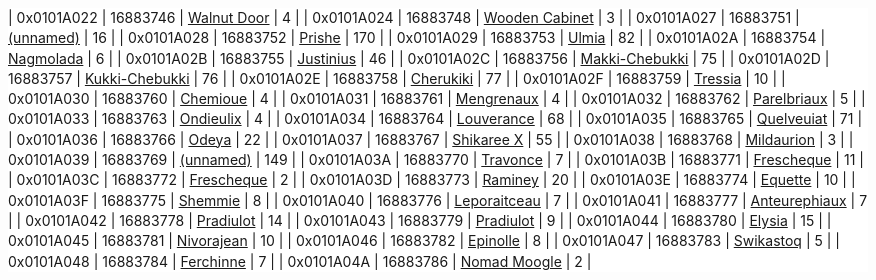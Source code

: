 | 0x0101A022       |         16883746 | [Walnut Door](./16883746%20-%20Walnut%20Door.md)                   |        4 |
| 0x0101A024       |         16883748 | [Wooden Cabinet](./16883748%20-%20Wooden%20Cabinet.md)             |        3 |
| 0x0101A027       |         16883751 | [(unnamed)](./16883751.md)                                         |       16 |
| 0x0101A028       |         16883752 | [Prishe](./16883752%20-%20Prishe.md)                               |      170 |
| 0x0101A029       |         16883753 | [Ulmia](./16883753%20-%20Ulmia.md)                                 |       82 |
| 0x0101A02A       |         16883754 | [Nagmolada](./16883754%20-%20Nagmolada.md)                         |        6 |
| 0x0101A02B       |         16883755 | [Justinius](./16883755%20-%20Justinius.md)                         |       46 |
| 0x0101A02C       |         16883756 | [Makki-Chebukki](./16883756%20-%20Makki-Chebukki.md)               |       75 |
| 0x0101A02D       |         16883757 | [Kukki-Chebukki](./16883757%20-%20Kukki-Chebukki.md)               |       76 |
| 0x0101A02E       |         16883758 | [Cherukiki](./16883758%20-%20Cherukiki.md)                         |       77 |
| 0x0101A02F       |         16883759 | [Tressia](./16883759%20-%20Tressia.md)                             |       10 |
| 0x0101A030       |         16883760 | [Chemioue](./16883760%20-%20Chemioue.md)                           |        4 |
| 0x0101A031       |         16883761 | [Mengrenaux](./16883761%20-%20Mengrenaux.md)                       |        4 |
| 0x0101A032       |         16883762 | [Parelbriaux](./16883762%20-%20Parelbriaux.md)                     |        5 |
| 0x0101A033       |         16883763 | [Ondieulix](./16883763%20-%20Ondieulix.md)                         |        4 |
| 0x0101A034       |         16883764 | [Louverance](./16883764%20-%20Louverance.md)                       |       68 |
| 0x0101A035       |         16883765 | [Quelveuiat](./16883765%20-%20Quelveuiat.md)                       |       71 |
| 0x0101A036       |         16883766 | [Odeya](./16883766%20-%20Odeya.md)                                 |       22 |
| 0x0101A037       |         16883767 | [Shikaree X](./16883767%20-%20Shikaree%20X.md)                     |       55 |
| 0x0101A038       |         16883768 | [Mildaurion](./16883768%20-%20Mildaurion.md)                       |        3 |
| 0x0101A039       |         16883769 | [(unnamed)](./16883769.md)                                         |      149 |
| 0x0101A03A       |         16883770 | [Travonce](./16883770%20-%20Travonce.md)                           |        7 |
| 0x0101A03B       |         16883771 | [Frescheque](./16883771%20-%20Frescheque.md)                       |       11 |
| 0x0101A03C       |         16883772 | [Frescheque](./16883772%20-%20Frescheque.md)                       |        2 |
| 0x0101A03D       |         16883773 | [Raminey](./16883773%20-%20Raminey.md)                             |       20 |
| 0x0101A03E       |         16883774 | [Equette](./16883774%20-%20Equette.md)                             |       10 |
| 0x0101A03F       |         16883775 | [Shemmie](./16883775%20-%20Shemmie.md)                             |        8 |
| 0x0101A040       |         16883776 | [Leporaitceau](./16883776%20-%20Leporaitceau.md)                   |        7 |
| 0x0101A041       |         16883777 | [Anteurephiaux](./16883777%20-%20Anteurephiaux.md)                 |        7 |
| 0x0101A042       |         16883778 | [Pradiulot](./16883778%20-%20Pradiulot.md)                         |       14 |
| 0x0101A043       |         16883779 | [Pradiulot](./16883779%20-%20Pradiulot.md)                         |        9 |
| 0x0101A044       |         16883780 | [Elysia](./16883780%20-%20Elysia.md)                               |       15 |
| 0x0101A045       |         16883781 | [Nivorajean](./16883781%20-%20Nivorajean.md)                       |       10 |
| 0x0101A046       |         16883782 | [Epinolle](./16883782%20-%20Epinolle.md)                           |        8 |
| 0x0101A047       |         16883783 | [Swikastoq](./16883783%20-%20Swikastoq.md)                         |        5 |
| 0x0101A048       |         16883784 | [Ferchinne](./16883784%20-%20Ferchinne.md)                         |        7 |
| 0x0101A04A       |         16883786 | [Nomad Moogle](./16883786%20-%20Nomad%20Moogle.md)                 |        2 |